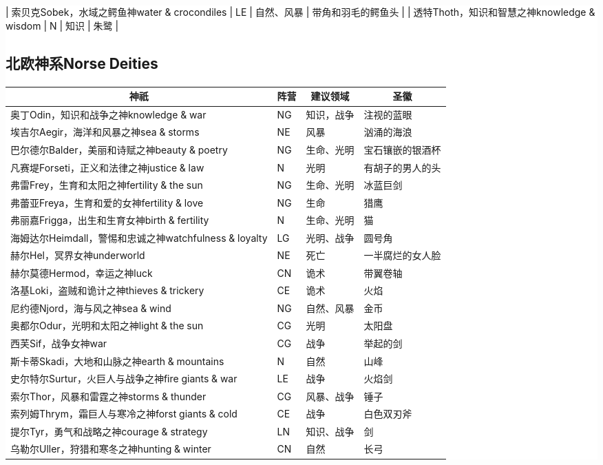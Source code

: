 | 索贝克Sobek，水域之鳄鱼神water & crocondiles            | LE     | 自然、风暴    | 带角和羽毛的鳄鱼头      |
| 透特Thoth，知识和智慧之神knowledge & wisdom             | N      | 知识       | 朱鹭             |

## **北欧神系Norse Deities**

| **神祇**                                     | **阵营** | **建议领域** | **圣徽**   |
| ------------------------------------------ | ------ | -------- | -------- |
| 奥丁Odin，知识和战争之神knowledge & war              | NG     | 知识，战争    | 注视的蓝眼    |
| 埃吉尔Aegir，海洋和风暴之神sea & storms               | NE     | 风暴       | 汹涌的海浪    |
| 巴尔德尔Balder，美丽和诗赋之神beauty & poetry          | NG     | 生命、光明    | 宝石镶嵌的银酒杯 |
| 凡赛堤Forseti，正义和法律之神justice & law            | N      | 光明       | 有胡子的男人的头 |
| 弗雷Frey，生育和太阳之神fertility & the sun          | NG     | 生命、光明    | 冰蓝巨剑     |
| 弗蕾亚Freya，生育和爱的女神fertility & love           | NG     | 生命       | 猎鹰       |
| 弗丽嘉Frigga，出生和生育女神birth & fertility         | N      | 生命、光明    | 猫        |
| 海姆达尔Heimdall，警惕和忠诚之神watchfulness & loyalty | LG     | 光明、战争    | 圆号角      |
| 赫尔Hel，冥界女神underworld                       | NE     | 死亡       | 一半腐烂的女人脸 |
| 赫尔莫德Hermod，幸运之神luck                        | CN     | 诡术       | 带翼卷轴     |
| 洛基Loki，盗贼和诡计之神thieves & trickery           | CE     | 诡术       | 火焰       |
| 尼约德Njord，海与风之神sea & wind                   | NG     | 自然、风暴    | 金币       |
| 奥都尔Odur，光明和太阳之神light & the sun             | CG     | 光明       | 太阳盘      |
| 西芙Sif，战争女神war                              | CG     | 战争       | 举起的剑     |
| 斯卡蒂Skadi，大地和山脉之神earth & mountains          | N      | 自然       | 山峰       |
| 史尔特尔Surtur，火巨人与战争之神fire giants & war       | LE     | 战争       | 火焰剑      |
| 索尔Thor，风暴和雷霆之神storms & thunder             | CG     | 风暴、战争    | 锤子       |
| 索列姆Thrym，霜巨人与寒冷之神forst giants & cold       | CE     | 战争       | 白色双刃斧    |
| 提尔Tyr，勇气和战略之神courage & strategy            | LN     | 知识、战争    | 剑        |
| 乌勒尔Uller，狩猎和寒冬之神hunting & winter           | CN     | 自然       | 长弓       |
